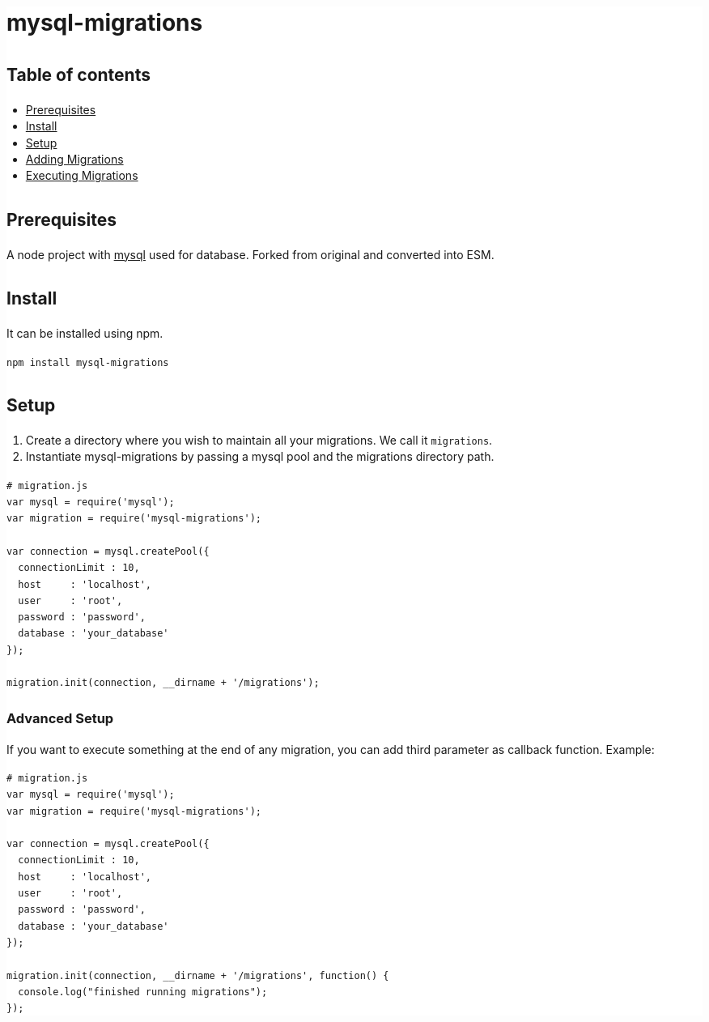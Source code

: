 # mysql-migrations

## Table of contents
 - [Prerequisites](#prerequisites)
 - [Install](#install)
 - [Setup](#setup)
 - [Adding Migrations](#adding-migrations)
 - [Executing Migrations](#executing-migrations)

## Prerequisites
A node project with [mysql](https://github.com/mysqljs/mysql) used for database. Forked from original and converted into ESM.

## Install
It can be installed using npm.

```
npm install mysql-migrations
```

## Setup
1. Create a directory where you wish to maintain all your migrations. We call it `migrations`.
2. Instantiate mysql-migrations by passing a mysql pool and the migrations directory path.

```
# migration.js
var mysql = require('mysql');
var migration = require('mysql-migrations');

var connection = mysql.createPool({
  connectionLimit : 10,
  host     : 'localhost',
  user     : 'root',
  password : 'password',
  database : 'your_database'
});

migration.init(connection, __dirname + '/migrations');
```

### Advanced Setup
If you want to execute something at the end of any migration, you can add third parameter as callback function. Example:

```
# migration.js
var mysql = require('mysql');
var migration = require('mysql-migrations');

var connection = mysql.createPool({
  connectionLimit : 10,
  host     : 'localhost',
  user     : 'root',
  password : 'password',
  database : 'your_database'
});

migration.init(connection, __dirname + '/migrations', function() {
  console.log("finished running migrations");
});
```

